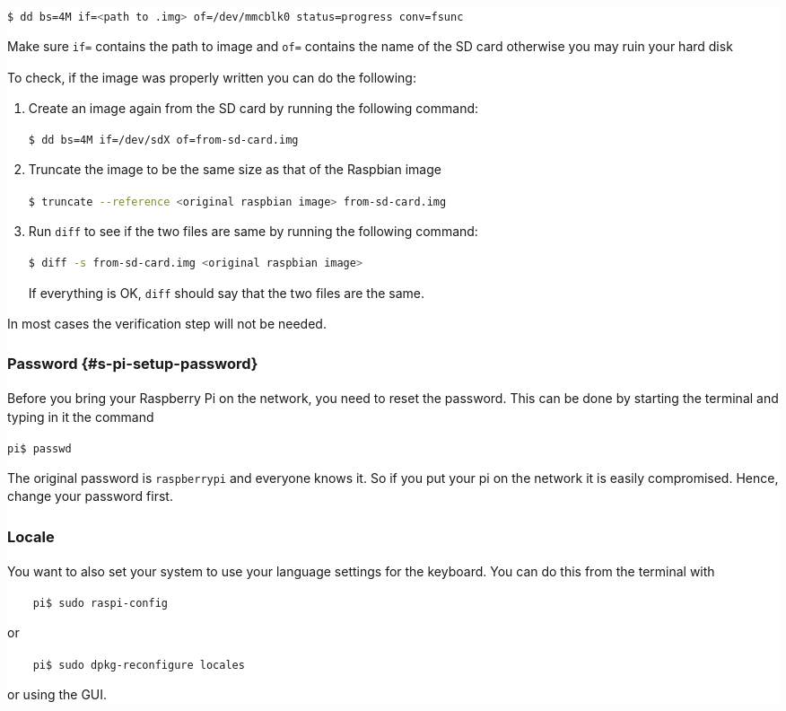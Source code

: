 
   ```bash
   $ dd bs=4M if=<path to .img> of=/dev/mmcblk0 status=progress conv=fsunc
   ```

   Make sure `if=` contains the path to image and `of=` contains the name 
   of the SD card otherwise you may ruin your hard disk

To check, if the image was properly written you can do the following:

1. Create an image again from the SD card by running the following command:

   ```bash
   $ dd bs=4M if=/dev/sdX of=from-sd-card.img
   ```

2. Truncate the image to be the same size as that of the Raspbian image

   ```bash
   $ truncate --reference <original raspbian image> from-sd-card.img
   ```

3. Run `diff` to see if the two files are same by running the following
    command:

   ```bash
   $ diff -s from-sd-card.img <original raspbian image>
   ```

   If everything is OK, `diff` should say that the two files are the same.

In most cases the verification step will not be needed.

### Password {#s-pi-setup-password}

Before you bring your Raspberry Pi on the network, you need to reset
the password. This can be done by starting the terminal and typing in
it the command

    pi$ passwd

The original password is `raspberrypi` and everyone knows it. So if
you put your pi on the network it is easily compromised. Hence, change
your password first.

### Locale

You want to also set your system to use your language settings for the
keyboard. You can do this from the terminal with

```bash
    pi$ sudo raspi-config
```

or

```bash
    pi$ sudo dpkg-reconfigure locales
```

or using the GUI.
